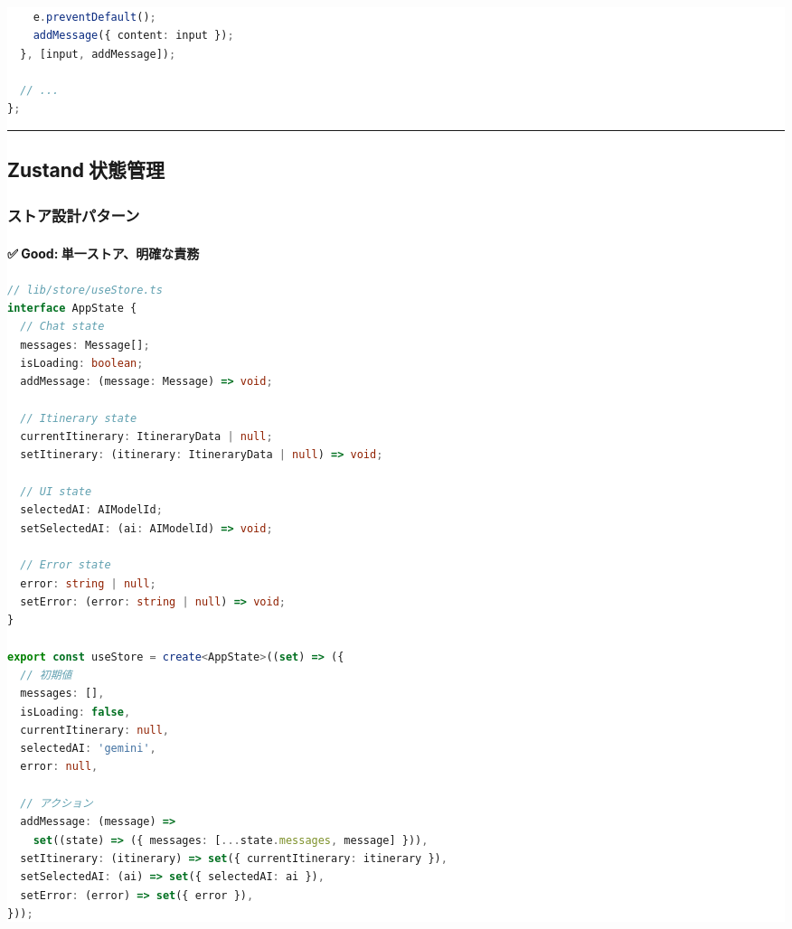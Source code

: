 ```typescript
    e.preventDefault();
    addMessage({ content: input });
  }, [input, addMessage]);
  
  // ...
};
```

---

## Zustand 状態管理

### ストア設計パターン

#### ✅ Good: 単一ストア、明確な責務
```typescript
// lib/store/useStore.ts
interface AppState {
  // Chat state
  messages: Message[];
  isLoading: boolean;
  addMessage: (message: Message) => void;
  
  // Itinerary state
  currentItinerary: ItineraryData | null;
  setItinerary: (itinerary: ItineraryData | null) => void;
  
  // UI state
  selectedAI: AIModelId;
  setSelectedAI: (ai: AIModelId) => void;
  
  // Error state
  error: string | null;
  setError: (error: string | null) => void;
}

export const useStore = create<AppState>((set) => ({
  // 初期値
  messages: [],
  isLoading: false,
  currentItinerary: null,
  selectedAI: 'gemini',
  error: null,
  
  // アクション
  addMessage: (message) =>
    set((state) => ({ messages: [...state.messages, message] })),
  setItinerary: (itinerary) => set({ currentItinerary: itinerary }),
  setSelectedAI: (ai) => set({ selectedAI: ai }),
  setError: (error) => set({ error }),
}));
```
